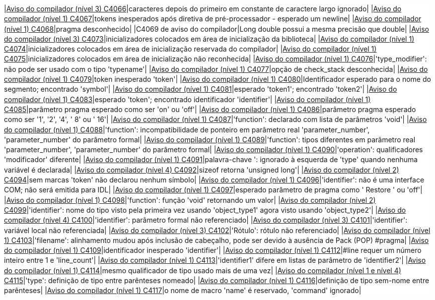 |[Aviso do compilador (nível 3) C4066](compiler-warning-level-3-c4066.md)|caracteres depois do primeiro em constante de caractere largo ignorado|
|[Aviso do compilador (nível 1) C4067](../../error-messages/compiler-warnings/compiler-warning-level-1-c4067.md)|tokens inesperados após diretiva de pré-processador - esperado um newline|
|[Aviso do compilador (nível 1) C4068](compiler-warning-level-1-c4068.md)|pragma desconhecido|
|C4069 de aviso do compilador|Long double possui a mesma precisão que double|
|[Aviso do compilador (nível 3) C4073](../../error-messages/compiler-warnings/compiler-warning-level-3-c4073.md)|inicializadores colocados em área de inicialização da biblioteca|
|[Aviso do compilador (nível 1) C4074](../../error-messages/compiler-warnings/compiler-warning-level-1-c4074.md)|inicializadores colocados em área de inicialização reservada do compilador|
|[Aviso do compilador (nível 1) C4075](compiler-warning-level-1-c4075.md)|inicializadores colocados em área de inicialização não reconhecida|
|[Aviso do compilador (nível 1) C4076](compiler-warning-level-1-c4076.md)|'type_modifier': não pode ser usado com o tipo 'typename'|
|[Aviso do compilador (nível 1) C4077](compiler-warning-level-1-c4077.md)|opção de check_stack desconhecida|
|[Aviso do compilador (nível 1) C4079](../../error-messages/compiler-warnings/compiler-warning-level-1-c4079.md)|token inesperado 'token'|
|[Aviso do compilador (nível 1) C4080](compiler-warning-level-1-c4080.md)|Identificador esperado para o nome do segmento; encontrado 'symbol'|
|[Aviso do compilador (nível 1) C4081](compiler-warning-level-1-c4081.md)|esperado 'token1'; encontrado 'token2'|
|[Aviso do compilador (nível 1) C4083](../../error-messages/compiler-warnings/compiler-warning-level-1-c4083.md)|esperado 'token'; encontrado identificador 'identifier'|
|[Aviso do compilador (nível 1) C4085](compiler-warning-level-1-c4085.md)|parâmetro pragma esperado como ser 'on' ou 'off'|
|[Aviso do compilador (nível 1) C4086](compiler-warning-level-1-c4086.md)|parâmetro pragma esperado como ser '1', '2', '4', ' 8' ou ' 16'|
|[Aviso do compilador (nível 1) C4087](compiler-warning-level-1-c4087.md)|'function': declarado com lista de parâmetros 'void'|
|[Aviso do compilador (nível 1) C4088](../../error-messages/compiler-warnings/compiler-warning-level-1-c4088.md)|'function': incompatibilidade de ponteiro em parâmetro real 'parameter_number', 'parameter_number' do parâmetro formal|
|[Aviso do compilador (nível 1) C4089](../../error-messages/compiler-warnings/compiler-warning-level-1-c4089.md)|'function': tipos diferentes em parâmetro real 'parameter_number', 'parameter_number' do parâmetro formal|
|[Aviso do compilador (nível 1) C4090](../../error-messages/compiler-warnings/compiler-warning-level-1-c4090.md)|'operation': qualificadores 'modificador' diferente|
|[Aviso do compilador (nível 1) C4091](../../error-messages/compiler-warnings/compiler-warning-level-1-c4091.md)|palavra-chave ': ignorado à esquerda de 'type' quando nenhuma variável é declarada|
|[Aviso do compilador (nível 4) C4092](../../error-messages/compiler-warnings/compiler-warning-level-4-c4092.md)|sizeof retorna 'unsigned long'|
|[Aviso do compilador (nível 2) C4094](../../error-messages/compiler-warnings/compiler-warning-level-2-c4094.md)|sem marcas 'token' não declarou nenhum símbolo|
|[Aviso do compilador (nível 1) C4096](../../error-messages/compiler-warnings/compiler-warning-level-1-c4096.md)|'identifier': não é uma interface COM; não será emitida para IDL|
|[Aviso do compilador (nível 1) C4097](compiler-warning-level-1-c4097.md)|esperado parâmetro de pragma como ' Restore ' ou 'off'|
|[Aviso do compilador (nível 1) C4098](../../error-messages/compiler-warnings/compiler-warning-level-1-c4098.md)|'function': função 'void' retornando um valor|
|[Aviso do compilador (nível 2) C4099](../../error-messages/compiler-warnings/compiler-warning-level-2-c4099.md)|'identifier': nome do tipo visto pela primeira vez usando 'object_type1' agora visto usando 'object_type2'|
|[Aviso do compilador (nível 4) C4100](../../error-messages/compiler-warnings/compiler-warning-level-4-c4100.md)|'identifier': parâmetro formal não referenciado|
|[Aviso do compilador (nível 3) C4101](../../error-messages/compiler-warnings/compiler-warning-level-3-c4101.md)|'identifier': variável local não referenciada|
|[Aviso do compilador (nível 3) C4102](compiler-warning-level-3-c4102.md)|'Rótulo': rótulo não referenciado|
|[Aviso do compilador (nível 1) C4103](../../error-messages/compiler-warnings/compiler-warning-level-1-c4103.md)|'filename': alinhamento mudou após inclusão de cabeçalho, pode ser devido à ausência de Pack (POP) #pragma|
|[Aviso do compilador (nível 1) C4109](compiler-warning-level-1-c4109.md)|identificador inesperado 'identifier'|
|[Aviso do compilador (nível 1) C4112](compiler-warning-levels-1-and-4-c4112.md)|#line requer um número inteiro entre 1 e 'line_count'|
|[Aviso do compilador (nível 1) C4113](../../error-messages/compiler-warnings/compiler-warning-level-1-c4113.md)|'identifier1' difere em listas de parâmetro de 'identifier2'|
|[Aviso do compilador (nível 1) C4114](../../error-messages/compiler-warnings/compiler-warning-level-1-c4114.md)|mesmo qualificador de tipo usado mais de uma vez|
|[Aviso do compilador (nível 1 e nível 4) C4115](compiler-warning-levels-1-and-4-c4115.md)|'type': definição de tipo entre parênteses nomeado|
|[Aviso do compilador (nível 1) C4116](../../error-messages/compiler-warnings/compiler-warning-level-1-c4116.md)|definição de tipo sem-nome entre parênteses|
|[Aviso do compilador (nível 1) C4117](compiler-warning-level-1-c4117.md)|o nome de macro 'name' é reservado, 'command' ignorado|